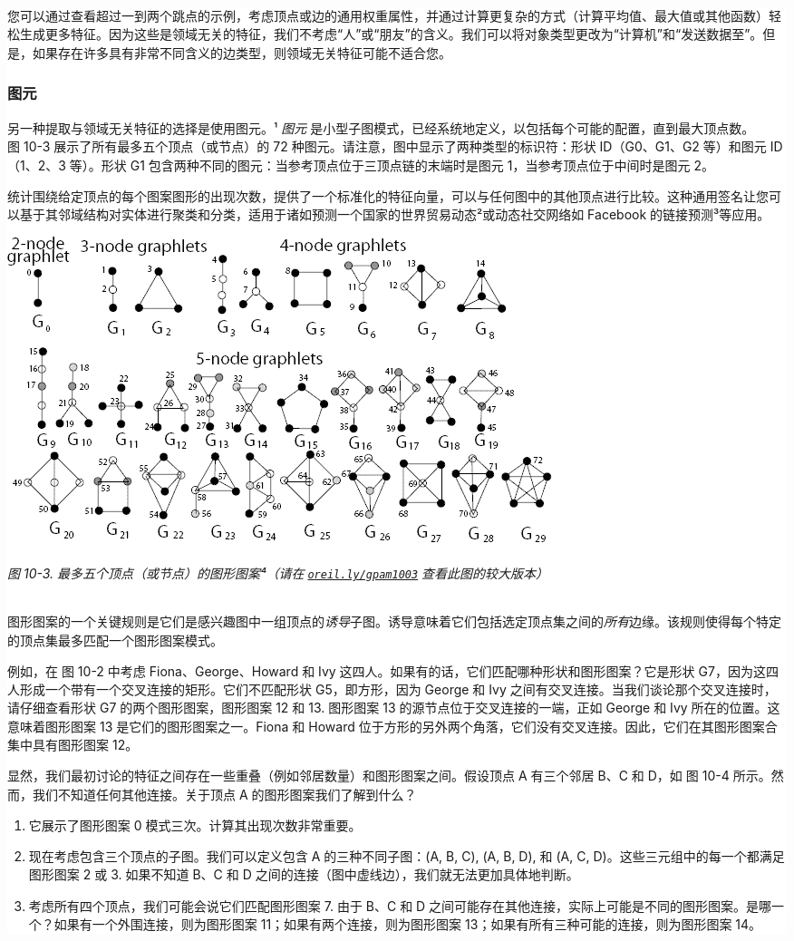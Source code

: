 您可以通过查看超过一到两个跳点的示例，考虑顶点或边的通用权重属性，并通过计算更复杂的方式（计算平均值、最大值或其他函数）轻松生成更多特征。因为这些是领域无关的特征，我们不考虑“人”或“朋友”的含义。我们可以将对象类型更改为“计算机”和“发送数据至”。但是，如果存在许多具有非常不同含义的边类型，则领域无关特征可能不适合您。

### 图元

另一种提取与领域无关特征的选择是使用图元。¹ *图元* 是小型子图模式，已经系统地定义，以包括每个可能的配置，直到最大顶点数。图 10-3 展示了所有最多五个顶点（或节点）的 72 种图元。请注意，图中显示了两种类型的标识符：形状 ID（G0、G1、G2 等）和图元 ID（1、2、3 等）。形状 G1 包含两种不同的图元：当参考顶点位于三顶点链的末端时是图元 1，当参考顶点位于中间时是图元 2。

统计围绕给定顶点的每个图案图形的出现次数，提供了一个标准化的特征向量，可以与任何图中的其他顶点进行比较。这种通用签名让您可以基于其邻域结构对实体进行聚类和分类，适用于诸如预测一个国家的世界贸易动态²或动态社交网络如 Facebook 的链接预测³等应用。

![图形图案，最多五个顶点（或节点）](img/gpam_1003.png)

###### 图 10-3\. 最多五个顶点（或节点）的图形图案⁴（请在 [`oreil.ly/gpam1003`](https://oreil.ly/gpam1003) 查看此图的较大版本）

图形图案的一个关键规则是它们是感兴趣图中一组顶点的*诱导*子图。诱导意味着它们包括选定顶点集之间的*所有*边缘。该规则使得每个特定的顶点集最多匹配一个图形图案模式。

例如，在 图 10-2 中考虑 Fiona、George、Howard 和 Ivy 这四人。如果有的话，它们匹配哪种形状和图形图案？它是形状 G7，因为这四人形成一个带有一个交叉连接的矩形。它们不匹配形状 G5，即方形，因为 George 和 Ivy 之间有交叉连接。当我们谈论那个交叉连接时，请仔细查看形状 G7 的两个图形图案，图形图案 12 和 13\. 图形图案 13 的源节点位于交叉连接的一端，正如 George 和 Ivy 所在的位置。这意味着图形图案 13 是它们的图形图案之一。Fiona 和 Howard 位于方形的另外两个角落，它们没有交叉连接。因此，它们在其图形图案合集中具有图形图案 12。

显然，我们最初讨论的特征之间存在一些重叠（例如邻居数量）和图形图案之间。假设顶点 A 有三个邻居 B、C 和 D，如 图 10-4 所示。然而，我们不知道任何其他连接。关于顶点 A 的图形图案我们了解到什么？

1.  它展示了图形图案 0 模式三次。计算其出现次数非常重要。

1.  现在考虑包含三个顶点的子图。我们可以定义包含 A 的三种不同子图：(A, B, C), (A, B, D), 和 (A, C, D)。这些三元组中的每一个都满足图形图案 2 或 3\. 如果不知道 B、C 和 D 之间的连接（图中虚线边），我们就无法更加具体地判断。

1.  考虑所有四个顶点，我们可能会说它们匹配图形图案 7\. 由于 B、C 和 D 之间可能存在其他连接，实际上可能是不同的图形图案。是哪一个？如果有一个外围连接，则为图形图案 11；如果有两个连接，则为图形图案 13；如果有所有三种可能的连接，则为图形图案 14。
